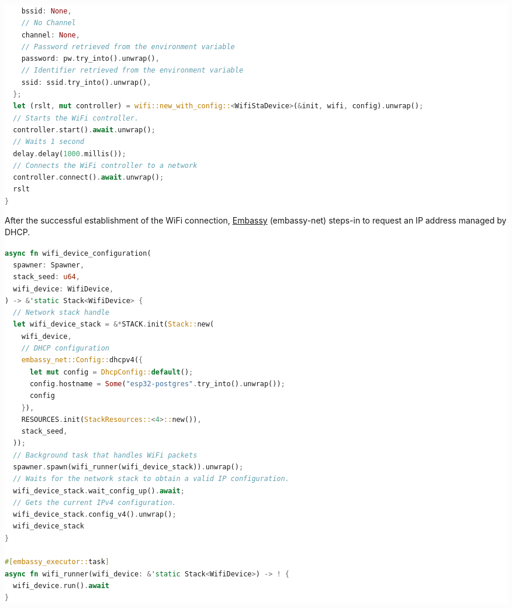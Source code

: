 ```rust
    bssid: None,
    // No Channel
    channel: None,
    // Password retrieved from the environment variable
    password: pw.try_into().unwrap(),
    // Identifier retrieved from the environment variable
    ssid: ssid.try_into().unwrap(),
  };
  let (rslt, mut controller) = wifi::new_with_config::<WifiStaDevice>(&init, wifi, config).unwrap();
  // Starts the WiFi controller.
  controller.start().await.unwrap();
  // Waits 1 second
  delay.delay(1000.millis());
  // Connects the WiFi controller to a network
  controller.connect().await.unwrap();
  rslt
}
```

After the successful establishment of the WiFi connection, [Embassy] (embassy-net) steps-in to request an IP address managed by DHCP.

```rust
async fn wifi_device_configuration(
  spawner: Spawner,
  stack_seed: u64,
  wifi_device: WifiDevice,
) -> &'static Stack<WifiDevice> {
  // Network stack handle
  let wifi_device_stack = &*STACK.init(Stack::new(
    wifi_device,
    // DHCP configuration
    embassy_net::Config::dhcpv4({
      let mut config = DhcpConfig::default();
      config.hostname = Some("esp32-postgres".try_into().unwrap());
      config
    }),
    RESOURCES.init(StackResources::<4>::new()),
    stack_seed,
  ));
  // Background task that handles WiFi packets
  spawner.spawn(wifi_runner(wifi_device_stack)).unwrap();
  // Waits for the network stack to obtain a valid IP configuration.
  wifi_device_stack.wait_config_up().await;
  // Gets the current IPv4 configuration.
  wifi_device_stack.config_v4().unwrap();
  wifi_device_stack
}

#[embassy_executor::task]
async fn wifi_runner(wifi_device: &'static Stack<WifiDevice>) -> ! {
  wifi_device.run().await
}
```


[dht-embedded-rs]: https://github.com/kelnos/dht-embedded-rs
[Embassy]: https://embassy.dev/
[Embedded-TLS]: https://github.com/drogue-iot/embedded-tls
[PostgreSQL]: https://www.postgresql.org
[WTX]: https://github.com/c410-f3r/wtx